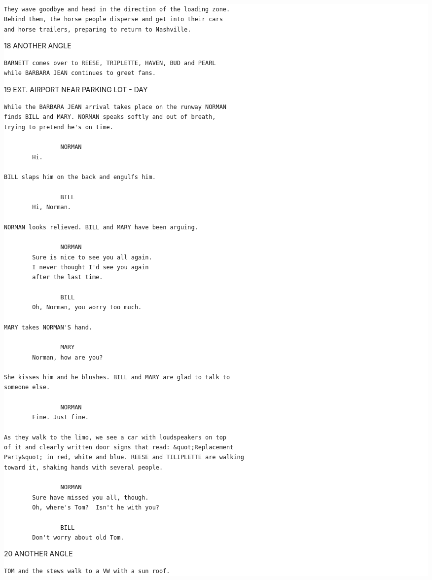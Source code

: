 	They wave goodbye and head in the direction of the loading zone. 
	Behind them, the horse people disperse and get into their cars 
	and horse trailers, preparing to return to Nashville.

18	ANOTHER ANGLE

	BARNETT comes over to REESE, TRIPLETTE, HAVEN, BUD and PEARL 
	while BARBARA JEAN continues to greet fans.

19	EXT. AIRPORT NEAR PARKING LOT - DAY

	While the BARBARA JEAN arrival takes place on the runway NORMAN 
	finds BILL and MARY. NORMAN speaks softly and out of breath, 
	trying to pretend he's on time.

					NORMAN
			Hi.

	BILL slaps him on the back and engulfs him.

					BILL
			Hi, Norman.

	NORMAN looks relieved. BILL and MARY have been arguing.

					NORMAN
			Sure is nice to see you all again. 
			I never thought I'd see you again 
			after the last time.

					BILL
			Oh, Norman, you worry too much.

	MARY takes NORMAN'S hand.

					MARY
			Norman, how are you?

	She kisses him and he blushes. BILL and MARY are glad to talk to 
	someone else.

					NORMAN
			Fine. Just fine.

	As they walk to the limo, we see a car with loudspeakers on top 
	of it and clearly written door signs that read: &quot;Replacement 
	Party&quot; in red, white and blue. REESE and TILIPLETTE are walking 
	toward it, shaking hands with several people.

					NORMAN
			Sure have missed you all, though. 
			Oh, where's Tom?  Isn't he with you?

					BILL
			Don't worry about old Tom.

20	ANOTHER ANGLE

	TOM and the stews walk to a VW with a sun roof.
